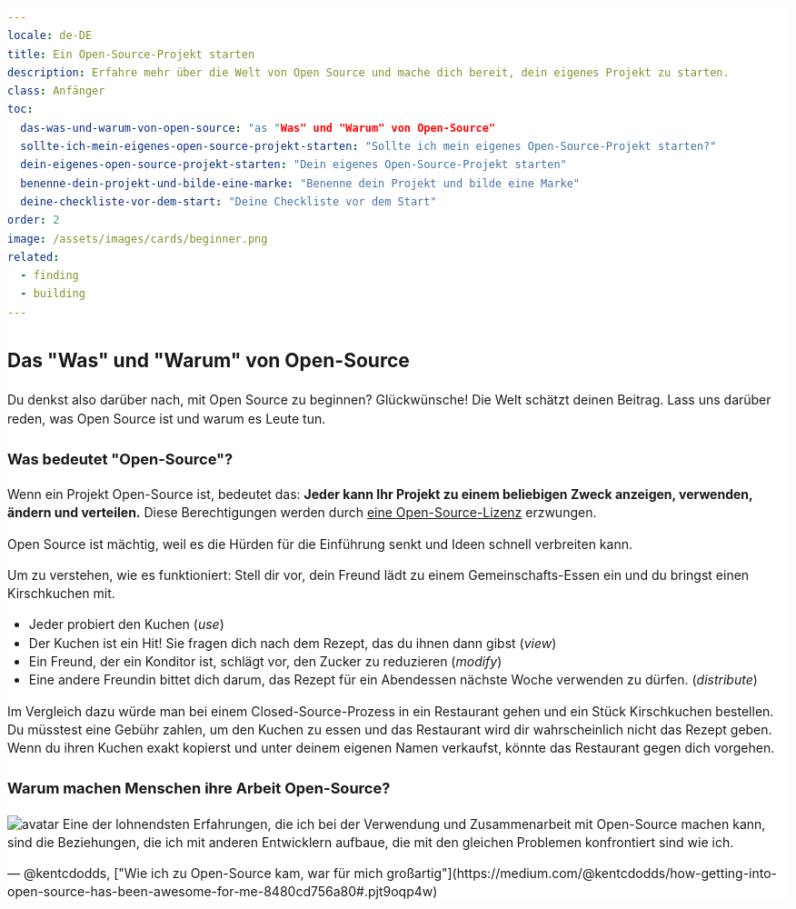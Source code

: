```yaml
---
locale: de-DE
title: Ein Open-Source-Projekt starten
description: Erfahre mehr über die Welt von Open Source und mache dich bereit, dein eigenes Projekt zu starten.
class: Anfänger
toc:
  das-was-und-warum-von-open-source: "as "Was" und "Warum" von Open-Source"
  sollte-ich-mein-eigenes-open-source-projekt-starten: "Sollte ich mein eigenes Open-Source-Projekt starten?"
  dein-eigenes-open-source-projekt-starten: "Dein eigenes Open-Source-Projekt starten"
  benenne-dein-projekt-und-bilde-eine-marke: "Benenne dein Projekt und bilde eine Marke"
  deine-checkliste-vor-dem-start: "Deine Checkliste vor dem Start"
order: 2
image: /assets/images/cards/beginner.png
related:
  - finding
  - building
---
```


## Das "Was" und "Warum" von Open-Source

Du denkst also darüber nach, mit Open Source zu beginnen? Glückwünsche! Die Welt schätzt deinen Beitrag. Lass uns darüber reden, was Open Source ist und warum es Leute tun.

### Was bedeutet "Open-Source"?

Wenn ein Projekt Open-Source ist, bedeutet das: **Jeder kann Ihr Projekt zu einem beliebigen Zweck anzeigen, verwenden, ändern und verteilen.** Diese Berechtigungen werden durch [eine Open-Source-Lizenz](https://opensource.org/licenses) erzwungen.

Open Source ist mächtig, weil es die Hürden für die Einführung senkt und Ideen schnell verbreiten kann.

Um zu verstehen, wie es funktioniert: Stell dir vor, dein Freund lädt zu einem Gemeinschafts-Essen ein und du bringst einen Kirschkuchen mit.

* Jeder probiert den Kuchen (_use_)
* Der Kuchen ist ein Hit! Sie fragen dich nach dem Rezept, das du ihnen dann gibst (_view_)
* Ein Freund, der ein Konditor ist, schlägt vor, den Zucker zu reduzieren (_modify_)
* Eine andere Freundin bittet dich darum, das Rezept für ein Abendessen nächste Woche verwenden zu dürfen. (_distribute_)

Im Vergleich dazu würde man bei einem Closed-Source-Prozess in ein Restaurant gehen und ein Stück Kirschkuchen bestellen. Du müsstest eine Gebühr zahlen, um den Kuchen zu essen und das Restaurant wird dir wahrscheinlich nicht das Rezept geben. Wenn du ihren Kuchen exakt kopierst und unter deinem eigenen Namen verkaufst, könnte das Restaurant gegen dich vorgehen.

### Warum machen Menschen ihre Arbeit Open-Source?

<aside markdown="1" class="pquote">
  <img src="https://avatars1.githubusercontent.com/u/1500684?v=3&s=460" class="pquote-avatar" alt="avatar">
  Eine der lohnendsten Erfahrungen, die ich bei der Verwendung und Zusammenarbeit mit Open-Source machen kann, sind die Beziehungen, die ich mit anderen Entwicklern aufbaue, die mit den gleichen Problemen konfrontiert sind wie ich.
  <p markdown="1" class="pquote-credit">
— @kentcdodds, ["Wie ich zu Open-Source kam, war für mich großartig"](https://medium.com/@kentcdodds/how-getting-into-open-source-has-been-awesome-for-me-8480cd756a80#.pjt9oqp4w)
  </p>
</aside>
